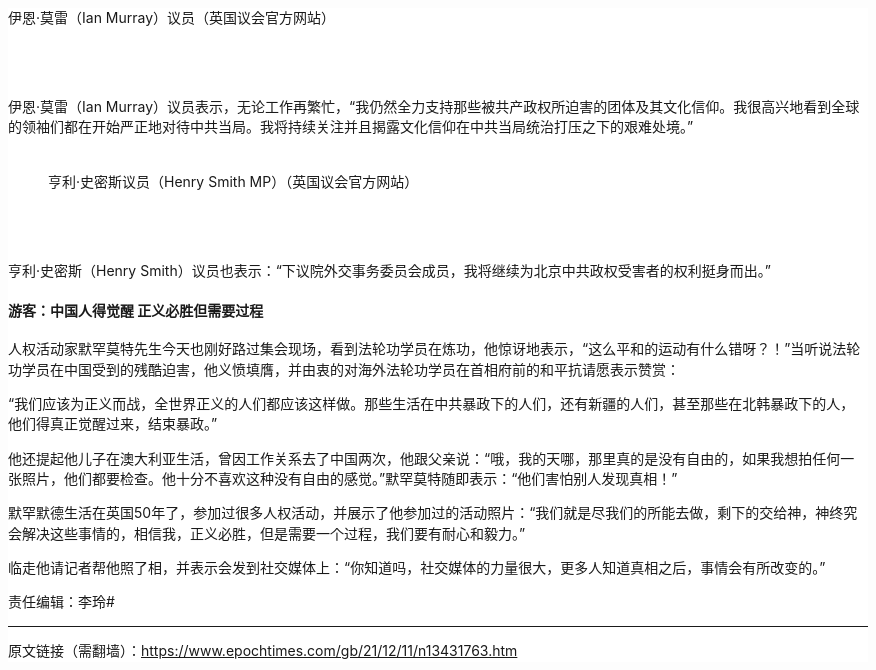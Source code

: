   伊恩·莫雷（Ian Murray）议员（英国议会官方网站）
  </figcaption><br/>
 </figure><br/>
 <p>
  伊恩·莫雷（Ian Murray）议员表示，无论工作再繁忙，“我仍然全力支持那些被共产政权所迫害的团体及其文化信仰。我很高兴地看到全球的领袖们都在开始严正地对待中共当局。我将持续关注并且揭露文化信仰在中共当局统治打压之下的艰难处境。”
 </p>
 <figure aria-describedby="caption-attachment-13431792" class="wp-caption aligncenter" id="attachment_13431792" style="width: 600px">
  <ok href="https://i.epochtimes.com/assets/uploads/2021/12/id13431792-2021-12-9-human-right-day-united-kingdom-supports_06-ss.jpg" target="_blank">
   <img alt="" class="wp-image-13431792" src="https://i.epochtimes.com/assets/uploads/2021/12/id13431792-2021-12-9-human-right-day-united-kingdom-supports_06-ss-450x300.jpg"/>
  </ok>
  <br/><figcaption class="wp-caption-text" id="caption-attachment-13431792">
   亨利·史密斯议员（Henry Smith MP）（英国议会官方网站）
  </figcaption><br/>
 </figure><br/>
 <p>
  亨利·史密斯（Henry Smith）议员也表示：“下议院外交事务委员会成员，我将继续为北京中共政权受害者的权利挺身而出。”
 </p>
 <h4>
  游客：中国人得觉醒 正义必胜但需要过程
 </h4>
 <p>
  人权活动家默罕莫特先生今天也刚好路过集会现场，看到法轮功学员在炼功，他惊讶地表示，“这么平和的运动有什么错呀？！”当听说法轮功学员在中国受到的残酷迫害，他义愤填膺，并由衷的对海外法轮功学员在首相府前的和平抗请愿表示赞赏：
 </p>
 <p>
  “我们应该为正义而战，全世界正义的人们都应该这样做。那些生活在中共暴政下的人们，还有新疆的人们，甚至那些在北韩暴政下的人，他们得真正觉醒过来，结束暴政。”
 </p>
 <p>
  他还提起他儿子在澳大利亚生活，曾因工作关系去了中国两次，他跟父亲说：“哦，我的天哪，那里真的是没有自由的，如果我想拍任何一张照片，他们都要检查。他十分不喜欢这种没有自由的感觉。”默罕莫特随即表示：“他们害怕别人发现真相！”
 </p>
 <p>
  默罕默德生活在英国50年了，参加过很多人权活动，并展示了他参加过的活动照片：“我们就是尽我们的所能去做，剩下的交给神，神终究会解决这些事情的，相信我，正义必胜，但是需要一个过程，我们要有耐心和毅力。”
 </p>
 <p>
  临走他请记者帮他照了相，并表示会发到社交媒体上：“你知道吗，社交媒体的力量很大，更多人知道真相之后，事情会有所改变的。”
 </p>
 <p>
  责任编辑：李玲#
 </p>
 
 <div id="below_article_ad">
 </div>
</div>


---

原文链接（需翻墙）：https://www.epochtimes.com/gb/21/12/11/n13431763.htm